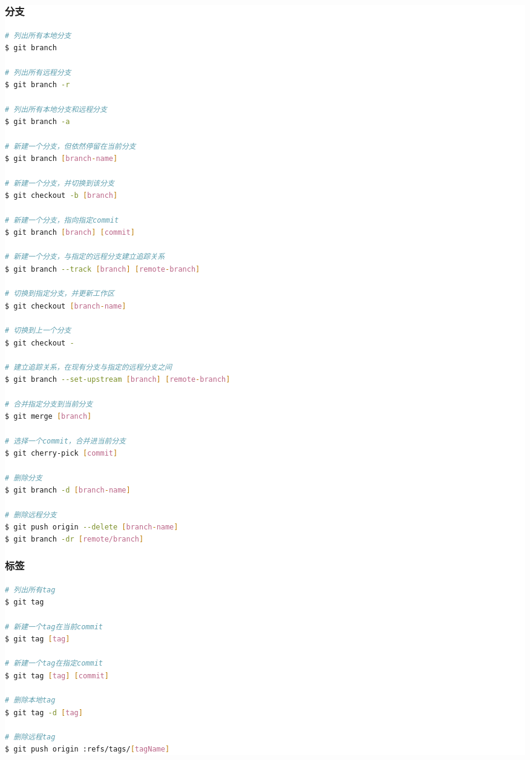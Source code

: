 ### 分支

```bash
# 列出所有本地分支
$ git branch

# 列出所有远程分支
$ git branch -r

# 列出所有本地分支和远程分支
$ git branch -a

# 新建一个分支，但依然停留在当前分支
$ git branch [branch-name]

# 新建一个分支，并切换到该分支
$ git checkout -b [branch]

# 新建一个分支，指向指定commit
$ git branch [branch] [commit]

# 新建一个分支，与指定的远程分支建立追踪关系
$ git branch --track [branch] [remote-branch]

# 切换到指定分支，并更新工作区
$ git checkout [branch-name]

# 切换到上一个分支
$ git checkout -

# 建立追踪关系，在现有分支与指定的远程分支之间
$ git branch --set-upstream [branch] [remote-branch]

# 合并指定分支到当前分支
$ git merge [branch]

# 选择一个commit，合并进当前分支
$ git cherry-pick [commit]

# 删除分支
$ git branch -d [branch-name]

# 删除远程分支
$ git push origin --delete [branch-name]
$ git branch -dr [remote/branch]
```

### 标签

```bash
# 列出所有tag
$ git tag

# 新建一个tag在当前commit
$ git tag [tag]

# 新建一个tag在指定commit
$ git tag [tag] [commit]

# 删除本地tag
$ git tag -d [tag]

# 删除远程tag
$ git push origin :refs/tags/[tagName]
```